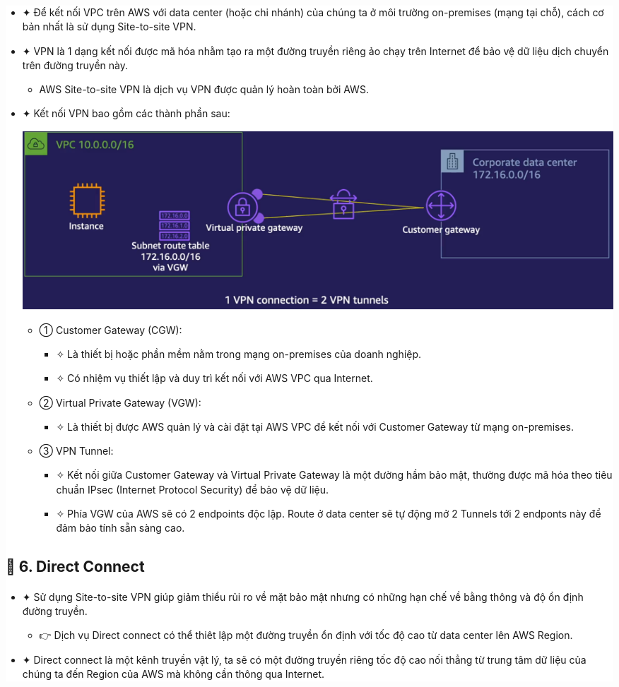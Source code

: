 - ✦ Để kết nối VPC trên AWS với data center (hoặc chi nhánh) của chúng ta ở môi trường on-premises (mạng tại chỗ), cách cơ bản nhất là sử dụng Site-to-site VPN.

- ✦ VPN là 1 dạng kết nối được mã hóa nhằm tạo ra một đường truyền riêng ảo chạy trên Internet để bảo vệ dữ liệu dịch chuyển trên đường truyền này.

  - AWS Site-to-site VPN là dịch vụ VPN được quản lý hoàn toàn bởi AWS.

- ✦ Kết nối VPN bao gồm các thành phần sau:

  ![Site-to-site VPN](./images/aws-site-to-site-VPN.png)

  - ➀ Customer Gateway (CGW):

    - ✧ Là thiết bị hoặc phần mềm nằm trong mạng on-premises của doanh nghiệp.

    - ✧ Có nhiệm vụ thiết lập và duy trì kết nối với AWS VPC qua Internet.

  - ➁ Virtual Private Gateway (VGW):

    - ✧ Là thiết bị được AWS quản lý và cài đặt tại AWS VPC để kết nối với Customer Gateway từ mạng on-premises.

  - ➂ VPN Tunnel:

    - ✧ Kết nối giữa Customer Gateway và Virtual Private Gateway là một đường hầm bảo mật, thường được mã hóa theo tiêu chuẩn IPsec (Internet Protocol Security) để bảo vệ dữ liệu.

    - ✧ Phía VGW của AWS sẽ có 2 endpoints độc lập. Route ở data center sẽ tự động mở 2 Tunnels tới 2 endponts này để đảm bảo tính sẵn sàng cao.

<a name="6"></a>

## 📌 6. Direct Connect

- ✦ Sử dụng Site-to-site VPN giúp giảm thiểu rủi ro về mặt bảo mật nhưng có những hạn chế về bằng thông và độ ổn định đường truyền.

  - 👉 Dịch vụ Direct connect có thể thiêt lập một đường truyền ổn định với tốc độ cao từ data center lên AWS Region.

- ✦ Direct connect là một kênh truyền vật lý, ta sẽ có một đường truyền riêng tốc độ cao nối thẳng từ trung tâm dữ liệu của chúng ta đến Region của AWS mà không cần thông qua Internet.
